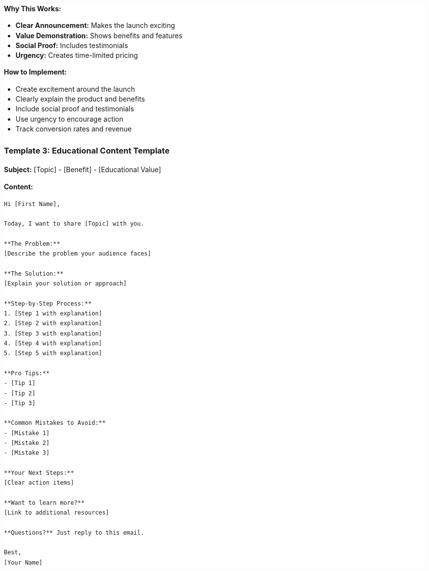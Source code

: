 **Why This Works:**
- **Clear Announcement:** Makes the launch exciting
- **Value Demonstration:** Shows benefits and features
- **Social Proof:** Includes testimonials
- **Urgency:** Creates time-limited pricing

**How to Implement:**
- Create excitement around the launch
- Clearly explain the product and benefits
- Include social proof and testimonials
- Use urgency to encourage action
- Track conversion rates and revenue

### **Template 3: Educational Content Template**

**Subject:** [Topic] - [Benefit] - [Educational Value]

**Content:**
```
Hi [First Name],

Today, I want to share [Topic] with you.

**The Problem:**
[Describe the problem your audience faces]

**The Solution:**
[Explain your solution or approach]

**Step-by-Step Process:**
1. [Step 1 with explanation]
2. [Step 2 with explanation]
3. [Step 3 with explanation]
4. [Step 4 with explanation]
5. [Step 5 with explanation]

**Pro Tips:**
- [Tip 1]
- [Tip 2]
- [Tip 3]

**Common Mistakes to Avoid:**
- [Mistake 1]
- [Mistake 2]
- [Mistake 3]

**Your Next Steps:**
[Clear action items]

**Want to learn more?**
[Link to additional resources]

**Questions?** Just reply to this email.

Best,
[Your Name]
```
